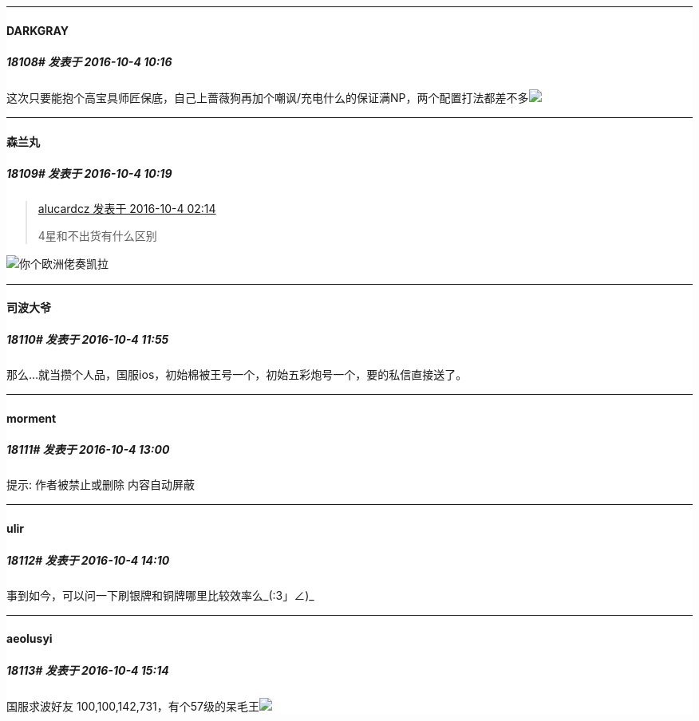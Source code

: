 
*****

####  DARKGRAY  
##### 18108#       发表于 2016-10-4 10:16


这次只要能抱个高宝具师匠保底，自己上蔷薇狗再加个嘲讽/充电什么的保证满NP，两个配置打法都差不多<img src="https://static.saraba1st.com/image/smiley/face/12.gif" referrerpolicy="no-referrer">


*****

####  森兰丸  
##### 18109#       发表于 2016-10-4 10:19


<blockquote><a href="httphttps://bbs.saraba1st.com/2b/forum.php?mod=redirect&amp;goto=findpost&amp;pid=33764158&amp;ptid=1085254" target="_blank">alucardcz 发表于 2016-10-4 02:14</a>

4星和不出货有什么区别</blockquote>
<img src="https://static.saraba1st.com/image/smiley/face/31.gif" referrerpolicy="no-referrer">你个欧洲佬奏凯拉


*****

####  司波大爷  
##### 18110#       发表于 2016-10-4 11:55


那么…就当攒个人品，国服ios，初始棉被王号一个，初始五彩炮号一个，要的私信直接送了。


*****

####  morment  
##### 18111#       发表于 2016-10-4 13:00

提示: 作者被禁止或删除 内容自动屏蔽


*****

####  ulir  
##### 18112#       发表于 2016-10-4 14:10


事到如今，可以问一下刷银牌和铜牌哪里比较效率么_(:3」∠)_


*****

####  aeolusyi  
##### 18113#       发表于 2016-10-4 15:14


国服求波好友 100,100,142,731，有个57级的呆毛王<img src="https://static.saraba1st.com/image/smiley/face/02.gif" referrerpolicy="no-referrer">

